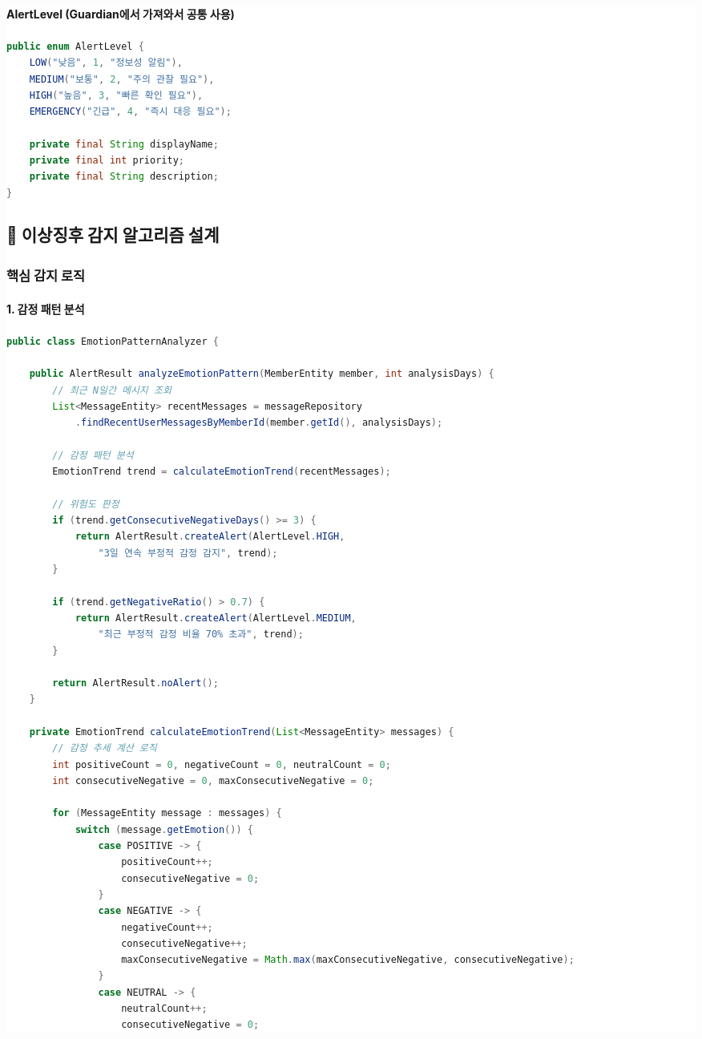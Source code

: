 #### AlertLevel (Guardian에서 가져와서 공통 사용)
```java
public enum AlertLevel {
    LOW("낮음", 1, "정보성 알림"),
    MEDIUM("보통", 2, "주의 관찰 필요"),
    HIGH("높음", 3, "빠른 확인 필요"),
    EMERGENCY("긴급", 4, "즉시 대응 필요");

    private final String displayName;
    private final int priority;
    private final String description;
}
```

## 🧠 이상징후 감지 알고리즘 설계

### 핵심 감지 로직

#### 1. 감정 패턴 분석
```java
public class EmotionPatternAnalyzer {

    public AlertResult analyzeEmotionPattern(MemberEntity member, int analysisDays) {
        // 최근 N일간 메시지 조회
        List<MessageEntity> recentMessages = messageRepository
            .findRecentUserMessagesByMemberId(member.getId(), analysisDays);

        // 감정 패턴 분석
        EmotionTrend trend = calculateEmotionTrend(recentMessages);

        // 위험도 판정
        if (trend.getConsecutiveNegativeDays() >= 3) {
            return AlertResult.createAlert(AlertLevel.HIGH,
                "3일 연속 부정적 감정 감지", trend);
        }

        if (trend.getNegativeRatio() > 0.7) {
            return AlertResult.createAlert(AlertLevel.MEDIUM,
                "최근 부정적 감정 비율 70% 초과", trend);
        }

        return AlertResult.noAlert();
    }

    private EmotionTrend calculateEmotionTrend(List<MessageEntity> messages) {
        // 감정 추세 계산 로직
        int positiveCount = 0, negativeCount = 0, neutralCount = 0;
        int consecutiveNegative = 0, maxConsecutiveNegative = 0;

        for (MessageEntity message : messages) {
            switch (message.getEmotion()) {
                case POSITIVE -> {
                    positiveCount++;
                    consecutiveNegative = 0;
                }
                case NEGATIVE -> {
                    negativeCount++;
                    consecutiveNegative++;
                    maxConsecutiveNegative = Math.max(maxConsecutiveNegative, consecutiveNegative);
                }
                case NEUTRAL -> {
                    neutralCount++;
                    consecutiveNegative = 0;
```